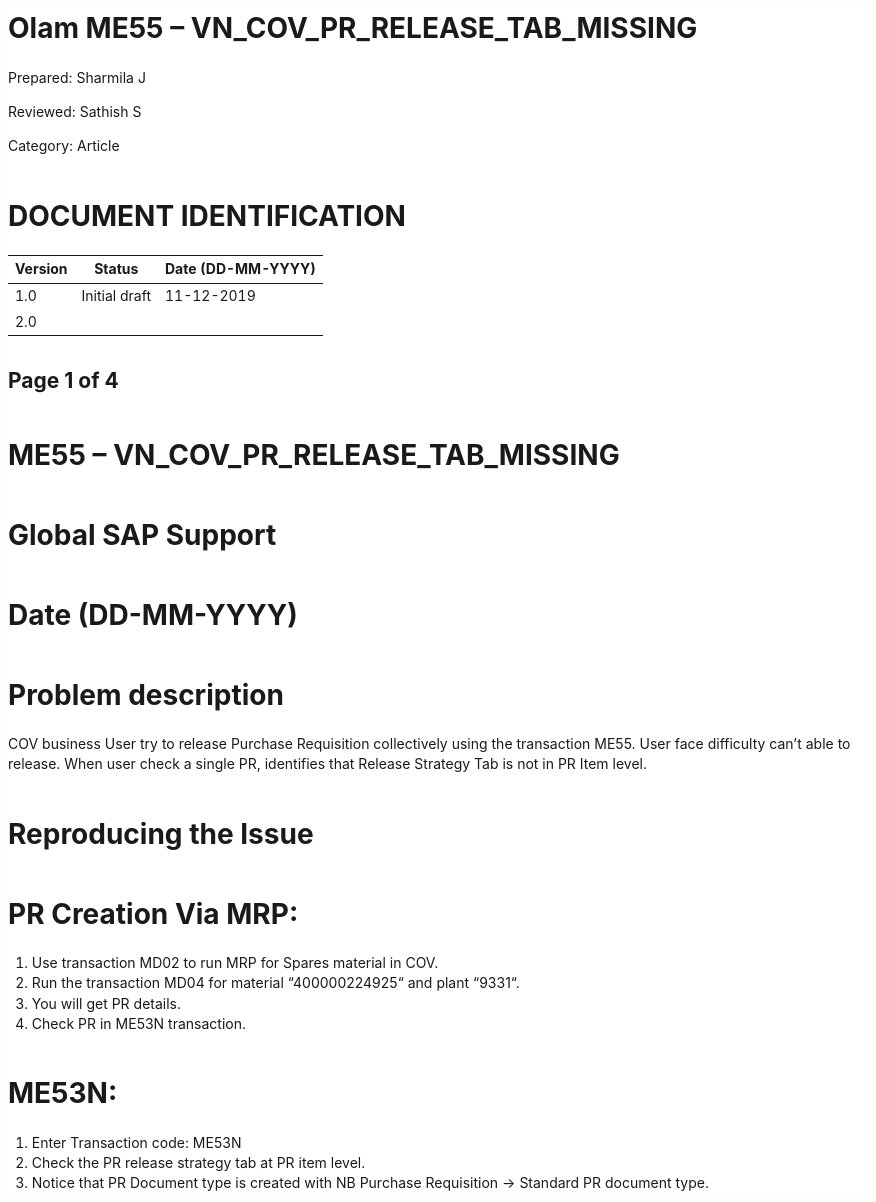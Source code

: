 # Olam ME55 – VN_COV_PR_RELEASE_TAB_MISSING

Prepared: Sharmila J

Reviewed: Sathish S

Category: Article

# DOCUMENT IDENTIFICATION

|Version|Status|Date (DD-MM-YYYY)|
|---|---|---|
|1.0|Initial draft|11-12-2019|
|2.0| | |

Page 1 of 4
---
# ME55 – VN_COV_PR_RELEASE_TAB_MISSING

# Global SAP Support

# Date (DD-MM-YYYY)

# Problem description

COV business User try to release Purchase Requisition collectively using the transaction ME55. User face difficulty can’t able to release. When user check a single PR, identifies that Release Strategy Tab is not in PR Item level.

# Reproducing the Issue

# PR Creation Via MRP:

1. Use transaction MD02 to run MRP for Spares material in COV.
2. Run the transaction MD04 for material “400000224925“ and plant “9331“.
3. You will get PR details.
4. Check PR in ME53N transaction.

# ME53N:

1. Enter Transaction code: ME53N
2. Check the PR release strategy tab at PR item level.
3. Notice that PR Document type is created with NB Purchase Requisition -> Standard PR document type.
